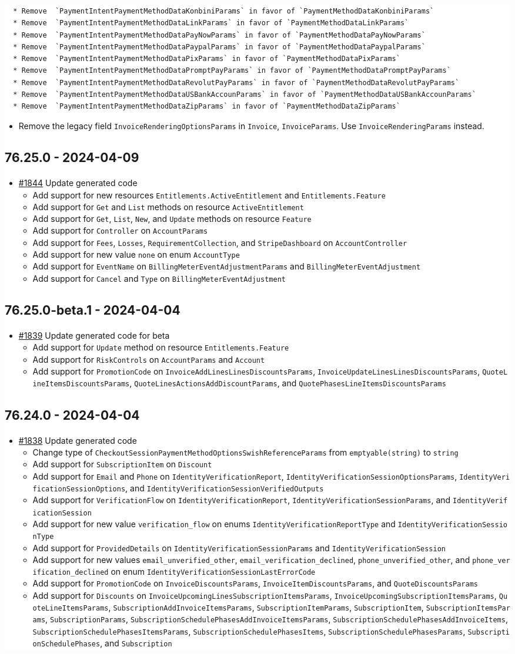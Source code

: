       * Remove  `PaymentIntentPaymentMethodDataKonbiniParams` in favor of `PaymentMethodDataKonbiniParams`
      * Remove  `PaymentIntentPaymentMethodDataLinkParams` in favor of `PaymentMethodDataLinkParams`
      * Remove  `PaymentIntentPaymentMethodDataPayNowParams` in favor of `PaymentMethodDataPayNowParams`
      * Remove  `PaymentIntentPaymentMethodDataPaypalParams` in favor of `PaymentMethodDataPaypalParams`
      * Remove  `PaymentIntentPaymentMethodDataPixParams` in favor of `PaymentMethodDataPixParams`
      * Remove  `PaymentIntentPaymentMethodDataPromptPayParams` in favor of `PaymentMethodDataPromptPayParams`
      * Remove  `PaymentIntentPaymentMethodDataRevolutPayParams` in favor of `PaymentMethodDataRevolutPayParams`
      * Remove  `PaymentIntentPaymentMethodDataUSBankAccounParams` in favor of `PaymentMethodDataUSBankAccounParams`
      * Remove  `PaymentIntentPaymentMethodDataZipParams` in favor of `PaymentMethodDataZipParams`
   * Remove the legacy field `InvoiceRenderingOptionsParams` in `Invoice`, `InvoiceParams`. Use `InvoiceRenderingParams` instead.

## 76.25.0 - 2024-04-09
* [#1844](https://github.com/stripe/stripe-go/pull/1844) Update generated code
  * Add support for new resources `Entitlements.ActiveEntitlement` and `Entitlements.Feature`
  * Add support for `Get` and `List` methods on resource `ActiveEntitlement`
  * Add support for `Get`, `List`, `New`, and `Update` methods on resource `Feature`
  * Add support for `Controller` on `AccountParams`
  * Add support for `Fees`, `Losses`, `RequirementCollection`, and `StripeDashboard` on `AccountController`
  * Add support for new value `none` on enum `AccountType`
  * Add support for `EventName` on `BillingMeterEventAdjustmentParams` and `BillingMeterEventAdjustment`
  * Add support for `Cancel` and `Type` on `BillingMeterEventAdjustment`

## 76.25.0-beta.1 - 2024-04-04
* [#1839](https://github.com/stripe/stripe-go/pull/1839) Update generated code for beta
  * Add support for `Update` method on resource `Entitlements.Feature`
  * Add support for `RiskControls` on `AccountParams` and `Account`
  * Add support for `PromotionCode` on `InvoiceAddLinesLinesDiscountsParams`, `InvoiceUpdateLinesLinesDiscountsParams`, `QuoteLineItemsDiscountsParams`, `QuoteLinesActionsAddDiscountParams`, and `QuotePhasesLineItemsDiscountsParams`

## 76.24.0 - 2024-04-04
* [#1838](https://github.com/stripe/stripe-go/pull/1838) Update generated code
  * Change type of `CheckoutSessionPaymentMethodOptionsSwishReferenceParams` from `emptyable(string)` to `string`
  * Add support for `SubscriptionItem` on `Discount`
  * Add support for `Email` and `Phone` on `IdentityVerificationReport`, `IdentityVerificationSessionOptionsParams`, `IdentityVerificationSessionOptions`, and `IdentityVerificationSessionVerifiedOutputs`
  * Add support for `VerificationFlow` on `IdentityVerificationReport`, `IdentityVerificationSessionParams`, and `IdentityVerificationSession`
  * Add support for new value `verification_flow` on enums `IdentityVerificationReportType` and `IdentityVerificationSessionType`
  * Add support for `ProvidedDetails` on `IdentityVerificationSessionParams` and `IdentityVerificationSession`
  * Add support for new values `email_unverified_other`, `email_verification_declined`, `phone_unverified_other`, and `phone_verification_declined` on enum `IdentityVerificationSessionLastErrorCode`
  * Add support for `PromotionCode` on `InvoiceDiscountsParams`, `InvoiceItemDiscountsParams`, and `QuoteDiscountsParams`
  * Add support for `Discounts` on `InvoiceUpcomingLinesSubscriptionItemsParams`, `InvoiceUpcomingSubscriptionItemsParams`, `QuoteLineItemsParams`, `SubscriptionAddInvoiceItemsParams`, `SubscriptionItemParams`, `SubscriptionItem`, `SubscriptionItemsParams`, `SubscriptionParams`, `SubscriptionSchedulePhasesAddInvoiceItemsParams`, `SubscriptionSchedulePhasesAddInvoiceItems`, `SubscriptionSchedulePhasesItemsParams`, `SubscriptionSchedulePhasesItems`, `SubscriptionSchedulePhasesParams`, `SubscriptionSchedulePhases`, and `Subscription`